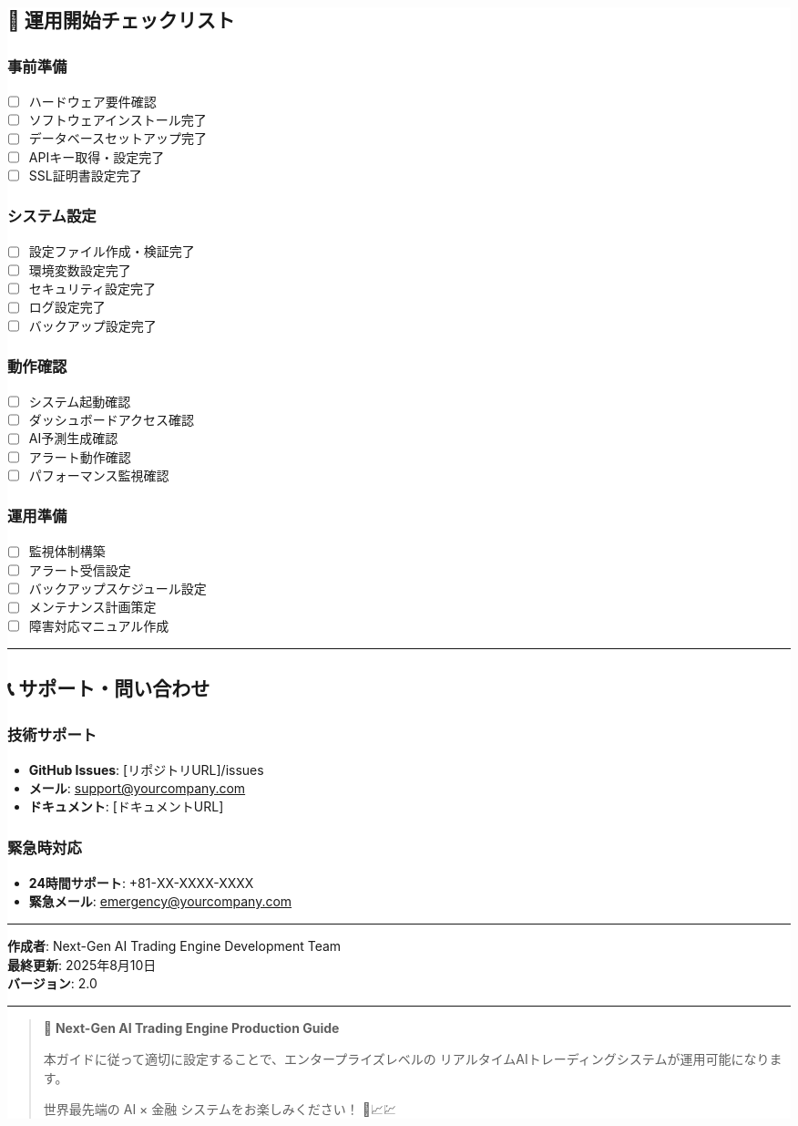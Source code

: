 
## 🎯 運用開始チェックリスト

### 事前準備
- [ ] ハードウェア要件確認
- [ ] ソフトウェアインストール完了
- [ ] データベースセットアップ完了
- [ ] APIキー取得・設定完了
- [ ] SSL証明書設定完了

### システム設定
- [ ] 設定ファイル作成・検証完了
- [ ] 環境変数設定完了
- [ ] セキュリティ設定完了
- [ ] ログ設定完了
- [ ] バックアップ設定完了

### 動作確認
- [ ] システム起動確認
- [ ] ダッシュボードアクセス確認
- [ ] AI予測生成確認
- [ ] アラート動作確認
- [ ] パフォーマンス監視確認

### 運用準備
- [ ] 監視体制構築
- [ ] アラート受信設定
- [ ] バックアップスケジュール設定
- [ ] メンテナンス計画策定
- [ ] 障害対応マニュアル作成

---

## 📞 サポート・問い合わせ

### 技術サポート
- **GitHub Issues**: [リポジトリURL]/issues
- **メール**: support@yourcompany.com
- **ドキュメント**: [ドキュメントURL]

### 緊急時対応
- **24時間サポート**: +81-XX-XXXX-XXXX
- **緊急メール**: emergency@yourcompany.com

---

**作成者**: Next-Gen AI Trading Engine Development Team  
**最終更新**: 2025年8月10日  
**バージョン**: 2.0

---

> 🚀 **Next-Gen AI Trading Engine Production Guide**
>
> 本ガイドに従って適切に設定することで、エンタープライズレベルの
> リアルタイムAIトレーディングシステムが運用可能になります。
>
> 世界最先端の AI × 金融 システムをお楽しみください！ 🤖📈💹
